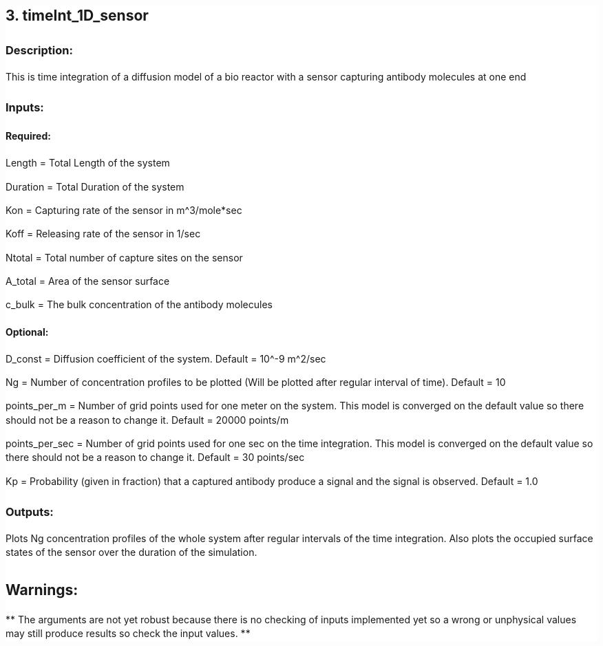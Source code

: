 


## 3. timeInt_1D_sensor
    

### Description: 
        
This is time integration of a diffusion model of a bio reactor with a sensor capturing antibody molecules at one end

### Inputs:

#### Required:

Length = Total Length of the system

Duration = Total Duration of the system

Kon = Capturing rate of the sensor in m^3/mole*sec

Koff = Releasing rate of the sensor in 1/sec

Ntotal = Total number of capture sites on the sensor

A_total = Area of the sensor surface

c_bulk = The bulk concentration of the antibody molecules

#### Optional:

D_const = Diffusion coefficient of the system. Default = 10^-9 m^2/sec

Ng = Number of concentration profiles to be plotted (Will be plotted after regular interval of time). Default = 10

points_per_m = Number of grid points used for one meter on the system. This model is converged on the default value so there should not be a reason to change it. Default = 20000 points/m

points_per_sec = Number of grid points used for one sec on the time integration. This model is converged on the default value so there should not be a reason to change it. Default = 30 points/sec

Kp =  Probability (given in fraction) that a captured antibody produce a signal and the signal is observed. Default = 1.0


### Outputs:

Plots Ng concentration profiles of the whole system after regular intervals of the time integration. Also plots the occupied surface states of the sensor over the duration of the simulation.



## Warnings:

** The arguments are not yet robust because there is no checking of inputs implemented yet so a wrong or unphysical values may still produce results so check the input values. **

